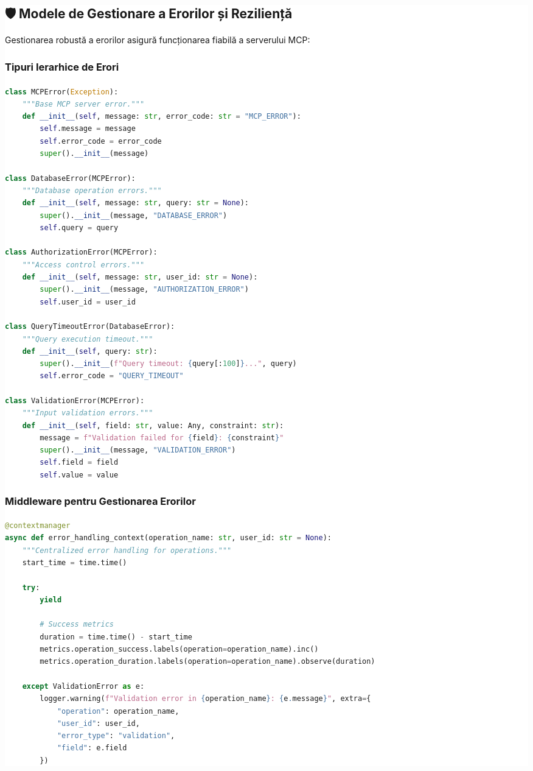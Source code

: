 ## 🛡️ Modele de Gestionare a Erorilor și Reziliență

Gestionarea robustă a erorilor asigură funcționarea fiabilă a serverului MCP:

### Tipuri Ierarhice de Erori

```python
class MCPError(Exception):
    """Base MCP server error."""
    def __init__(self, message: str, error_code: str = "MCP_ERROR"):
        self.message = message
        self.error_code = error_code
        super().__init__(message)

class DatabaseError(MCPError):
    """Database operation errors."""
    def __init__(self, message: str, query: str = None):
        super().__init__(message, "DATABASE_ERROR")
        self.query = query

class AuthorizationError(MCPError):
    """Access control errors."""
    def __init__(self, message: str, user_id: str = None):
        super().__init__(message, "AUTHORIZATION_ERROR")
        self.user_id = user_id

class QueryTimeoutError(DatabaseError):
    """Query execution timeout."""
    def __init__(self, query: str):
        super().__init__(f"Query timeout: {query[:100]}...", query)
        self.error_code = "QUERY_TIMEOUT"

class ValidationError(MCPError):
    """Input validation errors."""
    def __init__(self, field: str, value: Any, constraint: str):
        message = f"Validation failed for {field}: {constraint}"
        super().__init__(message, "VALIDATION_ERROR")
        self.field = field
        self.value = value
```

### Middleware pentru Gestionarea Erorilor

```python
@contextmanager
async def error_handling_context(operation_name: str, user_id: str = None):
    """Centralized error handling for operations."""
    start_time = time.time()
    
    try:
        yield
        
        # Success metrics
        duration = time.time() - start_time
        metrics.operation_success.labels(operation=operation_name).inc()
        metrics.operation_duration.labels(operation=operation_name).observe(duration)
        
    except ValidationError as e:
        logger.warning(f"Validation error in {operation_name}: {e.message}", extra={
            "operation": operation_name,
            "user_id": user_id,
            "error_type": "validation",
            "field": e.field
        })
```